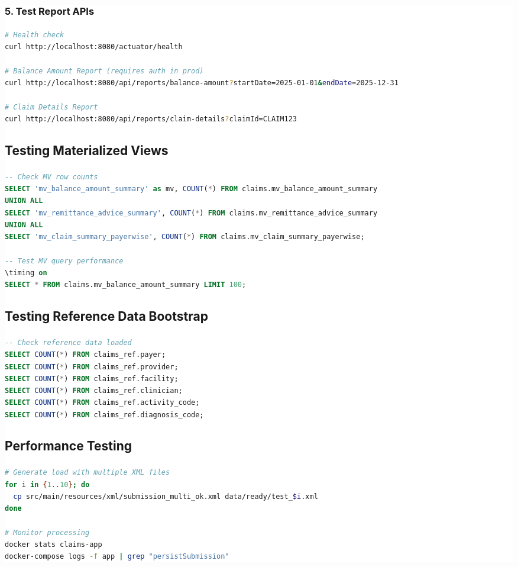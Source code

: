 
### 5. Test Report APIs

```bash
# Health check
curl http://localhost:8080/actuator/health

# Balance Amount Report (requires auth in prod)
curl http://localhost:8080/api/reports/balance-amount?startDate=2025-01-01&endDate=2025-12-31

# Claim Details Report
curl http://localhost:8080/api/reports/claim-details?claimId=CLAIM123
```

## Testing Materialized Views

```sql
-- Check MV row counts
SELECT 'mv_balance_amount_summary' as mv, COUNT(*) FROM claims.mv_balance_amount_summary
UNION ALL
SELECT 'mv_remittance_advice_summary', COUNT(*) FROM claims.mv_remittance_advice_summary
UNION ALL
SELECT 'mv_claim_summary_payerwise', COUNT(*) FROM claims.mv_claim_summary_payerwise;

-- Test MV query performance
\timing on
SELECT * FROM claims.mv_balance_amount_summary LIMIT 100;
```

## Testing Reference Data Bootstrap

```sql
-- Check reference data loaded
SELECT COUNT(*) FROM claims_ref.payer;
SELECT COUNT(*) FROM claims_ref.provider;
SELECT COUNT(*) FROM claims_ref.facility;
SELECT COUNT(*) FROM claims_ref.clinician;
SELECT COUNT(*) FROM claims_ref.activity_code;
SELECT COUNT(*) FROM claims_ref.diagnosis_code;
```

## Performance Testing

```bash
# Generate load with multiple XML files
for i in {1..10}; do
  cp src/main/resources/xml/submission_multi_ok.xml data/ready/test_$i.xml
done

# Monitor processing
docker stats claims-app
docker-compose logs -f app | grep "persistSubmission"
```

